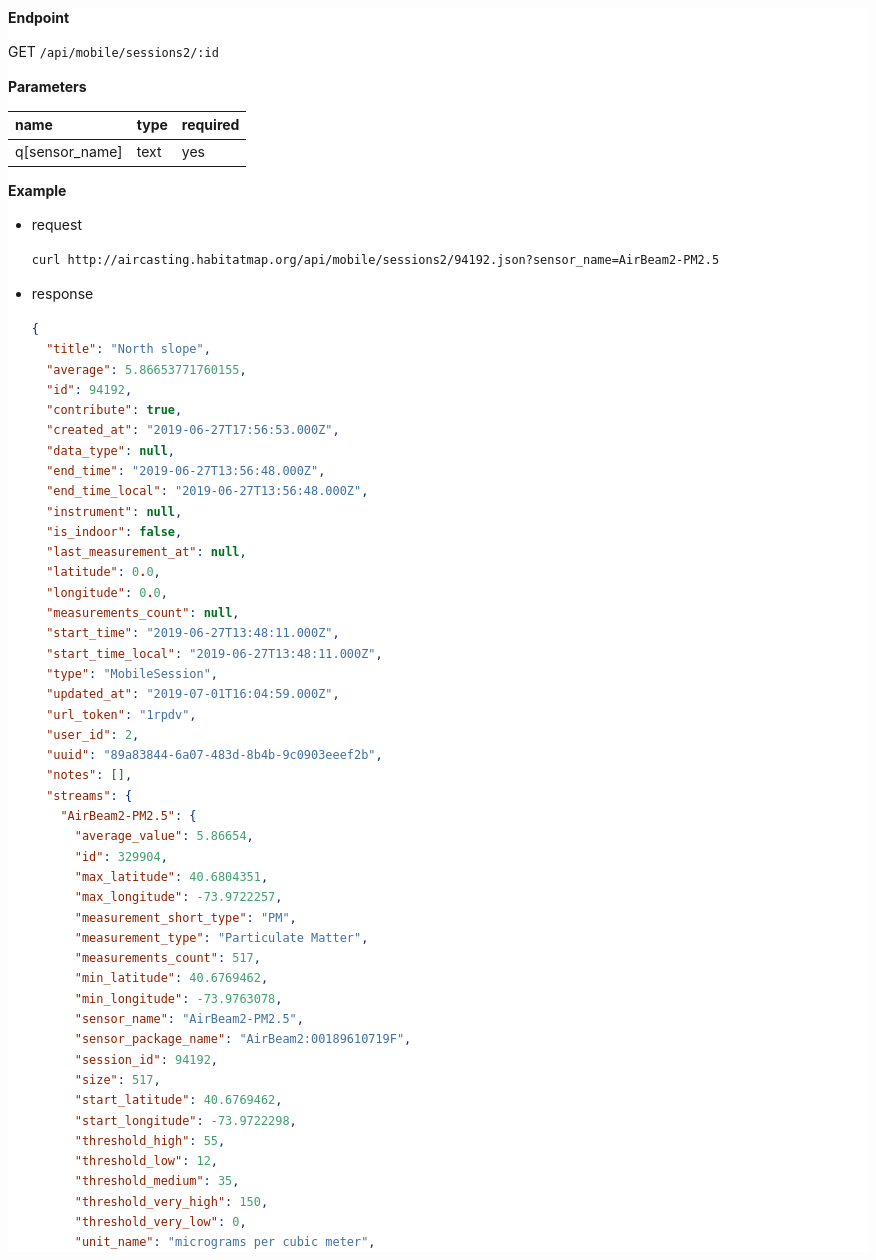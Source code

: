 **Endpoint**

GET `/api/mobile/sessions2/:id`

**Parameters**

| name           | type | required |
| :------------- | :--- | :------- |
| q[sensor_name] | text | yes      |

**Example**

- request

  ```
  curl http://aircasting.habitatmap.org/api/mobile/sessions2/94192.json?sensor_name=AirBeam2-PM2.5
  ```

- response

  ```json
  {
    "title": "North slope",
    "average": 5.86653771760155,
    "id": 94192,
    "contribute": true,
    "created_at": "2019-06-27T17:56:53.000Z",
    "data_type": null,
    "end_time": "2019-06-27T13:56:48.000Z",
    "end_time_local": "2019-06-27T13:56:48.000Z",
    "instrument": null,
    "is_indoor": false,
    "last_measurement_at": null,
    "latitude": 0.0,
    "longitude": 0.0,
    "measurements_count": null,
    "start_time": "2019-06-27T13:48:11.000Z",
    "start_time_local": "2019-06-27T13:48:11.000Z",
    "type": "MobileSession",
    "updated_at": "2019-07-01T16:04:59.000Z",
    "url_token": "1rpdv",
    "user_id": 2,
    "uuid": "89a83844-6a07-483d-8b4b-9c0903eeef2b",
    "notes": [],
    "streams": {
      "AirBeam2-PM2.5": {
        "average_value": 5.86654,
        "id": 329904,
        "max_latitude": 40.6804351,
        "max_longitude": -73.9722257,
        "measurement_short_type": "PM",
        "measurement_type": "Particulate Matter",
        "measurements_count": 517,
        "min_latitude": 40.6769462,
        "min_longitude": -73.9763078,
        "sensor_name": "AirBeam2-PM2.5",
        "sensor_package_name": "AirBeam2:00189610719F",
        "session_id": 94192,
        "size": 517,
        "start_latitude": 40.6769462,
        "start_longitude": -73.9722298,
        "threshold_high": 55,
        "threshold_low": 12,
        "threshold_medium": 35,
        "threshold_very_high": 150,
        "threshold_very_low": 0,
        "unit_name": "micrograms per cubic meter",
  ```